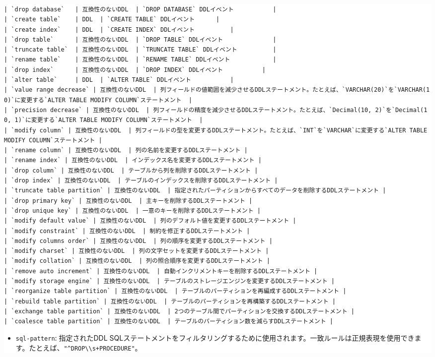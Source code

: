     | `drop database`   | 互換性のないDDL  | `DROP DATABASE` DDLイベント           |
    | `create table`    | DDL  | `CREATE TABLE` DDLイベント      |
    | `create index`    | DDL  | `CREATE INDEX` DDLイベント          |
    | `drop table`      | 互換性のないDDL  | `DROP TABLE` DDLイベント              |
    | `truncate table`  | 互換性のないDDL  | `TRUNCATE TABLE` DDLイベント          |
    | `rename table`    | 互換性のないDDL  | `RENAME TABLE` DDLイベント            |
    | `drop index`      | 互換性のないDDL  | `DROP INDEX` DDLイベント           |
    | `alter table`     | DDL  | `ALTER TABLE` DDLイベント           |
    | `value range decrease` | 互換性のないDDL  | 列フィールドの値範囲を減少させるDDLステートメント。たとえば、`VARCHAR(20)`を`VARCHAR(10)`に変更する`ALTER TABLE MODIFY COLUMN`ステートメント  |
    | `precision decrease` | 互換性のないDDL  | 列フィールドの精度を減少させるDDLステートメント。たとえば、`Decimal(10, 2)`を`Decimal(10, 1)`に変更する`ALTER TABLE MODIFY COLUMN`ステートメント  |
    | `modify column` | 互換性のないDDL  | 列フィールドの型を変更するDDLステートメント。たとえば、`INT`を`VARCHAR`に変更する`ALTER TABLE MODIFY COLUMN`ステートメント |
    | `rename column` | 互換性のないDDL  | 列の名前を変更するDDLステートメント |
    | `rename index` | 互換性のないDDL  | インデックス名を変更するDDLステートメント |
    | `drop column` | 互換性のないDDL  | テーブルから列を削除するDDLステートメント |
    | `drop index` | 互換性のないDDL  | テーブルのインデックスを削除するDDLステートメント |
    | `truncate table partition` | 互換性のないDDL  | 指定されたパーティションからすべてのデータを削除するDDLステートメント |
    | `drop primary key` | 互換性のないDDL  | 主キーを削除するDDLステートメント |
    | `drop unique key` | 互換性のないDDL  | 一意のキーを削除するDDLステートメント |
    | `modify default value` | 互換性のないDDL  | 列のデフォルト値を変更するDDLステートメント |
    | `modify constraint` | 互換性のないDDL  | 制約を修正するDDLステートメント |
    | `modify columns order` | 互換性のないDDL  | 列の順序を変更するDDLステートメント |
    | `modify charset` | 互換性のないDDL  | 列の文字セットを変更するDDLステートメント |
    | `modify collation` | 互換性のないDDL  | 列の照合順序を変更するDDLステートメント |
    | `remove auto increment` | 互換性のないDDL  | 自動インクリメントキーを削除するDDLステートメント |
    | `modify storage engine` | 互換性のないDDL  | テーブルのストレージエンジンを変更するDDLステートメント |
    | `reorganize table partition` | 互換性のないDDL  | テーブルのパーティションを再編成するDDLステートメント |
    | `rebuild table partition` | 互換性のないDDL  | テーブルのパーティションを再構築するDDLステートメント |
    | `exchange table partition` | 互換性のないDDL  | 2つのテーブル間でパーティションを交換するDDLステートメント |
    | `coalesce table partition` | 互換性のないDDL  | テーブルのパーティション数を減らすDDLステートメント |

- `sql-pattern`: 指定されたDDL SQLステートメントをフィルタリングするために使用されます。一致ルールは正規表現を使用できます。たとえば、`"^DROP\\s+PROCEDURE"`。
